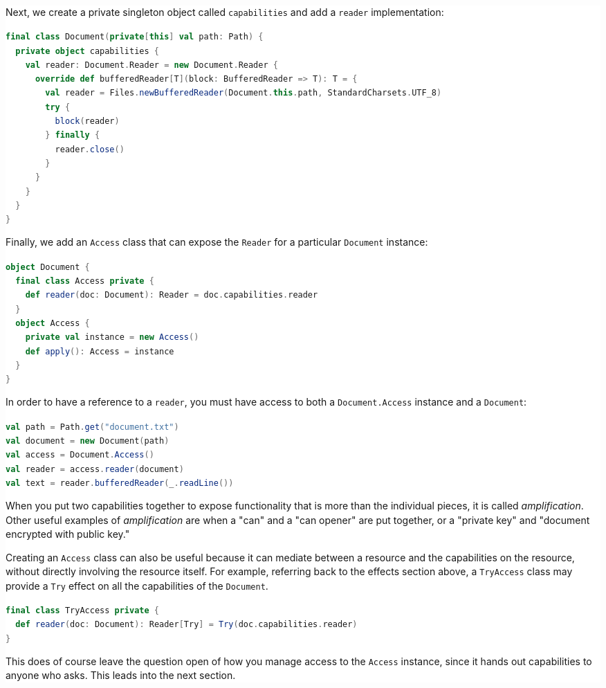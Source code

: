 Next, we create a private singleton object called `capabilities` and add a `reader` implementation:

```scala
final class Document(private[this] val path: Path) {
  private object capabilities {
    val reader: Document.Reader = new Document.Reader {
      override def bufferedReader[T](block: BufferedReader => T): T = {
        val reader = Files.newBufferedReader(Document.this.path, StandardCharsets.UTF_8)
        try {
          block(reader)
        } finally {
          reader.close()
        }
      }
    }
  }
}
```

Finally, we add an `Access` class that can expose the `Reader` for a particular `Document` instance:

```scala
object Document {
  final class Access private {
    def reader(doc: Document): Reader = doc.capabilities.reader
  }
  object Access {
    private val instance = new Access()
    def apply(): Access = instance
  }
}
```

In order to have a reference to a `reader`, you must have access to both a `Document.Access` instance and a `Document`:

```scala
val path = Path.get("document.txt")
val document = new Document(path)
val access = Document.Access()
val reader = access.reader(document)
val text = reader.bufferedReader(_.readLine())
```

When you put two capabilities together to expose functionality that is more than the individual pieces, it is called *amplification*.  Other useful examples of *amplification* are when a "can" and a "can opener" are put together, or a "private key" and "document encrypted with public key."

Creating an `Access` class can also be useful because it can mediate between a resource and the capabilities on the resource, without directly involving the resource itself.  For example, referring back to the effects section above, a `TryAccess` class may provide a `Try` effect on all the capabilities of the `Document`.

```scala
final class TryAccess private {
  def reader(doc: Document): Reader[Try] = Try(doc.capabilities.reader)
}
```

This does of course leave the question open of how you manage access to the `Access` instance, since it hands out capabilities to anyone who asks.  This leads into the next section.
